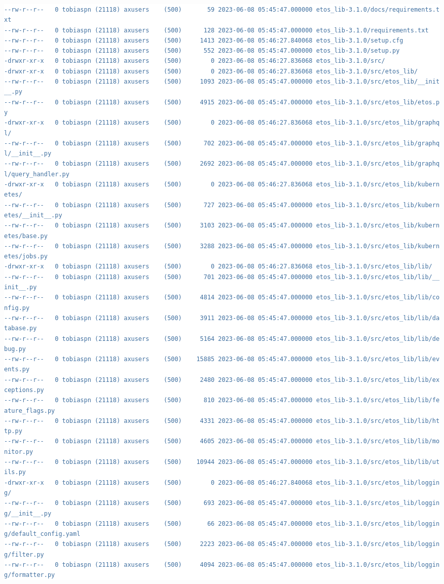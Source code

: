 ```diff
--rw-r--r--   0 tobiaspn (21118) axusers    (500)       59 2023-06-08 05:45:47.000000 etos_lib-3.1.0/docs/requirements.txt
--rw-r--r--   0 tobiaspn (21118) axusers    (500)      128 2023-06-08 05:45:47.000000 etos_lib-3.1.0/requirements.txt
--rw-r--r--   0 tobiaspn (21118) axusers    (500)     1413 2023-06-08 05:46:27.840068 etos_lib-3.1.0/setup.cfg
--rw-r--r--   0 tobiaspn (21118) axusers    (500)      552 2023-06-08 05:45:47.000000 etos_lib-3.1.0/setup.py
-drwxr-xr-x   0 tobiaspn (21118) axusers    (500)        0 2023-06-08 05:46:27.836068 etos_lib-3.1.0/src/
-drwxr-xr-x   0 tobiaspn (21118) axusers    (500)        0 2023-06-08 05:46:27.836068 etos_lib-3.1.0/src/etos_lib/
--rw-r--r--   0 tobiaspn (21118) axusers    (500)     1093 2023-06-08 05:45:47.000000 etos_lib-3.1.0/src/etos_lib/__init__.py
--rw-r--r--   0 tobiaspn (21118) axusers    (500)     4915 2023-06-08 05:45:47.000000 etos_lib-3.1.0/src/etos_lib/etos.py
-drwxr-xr-x   0 tobiaspn (21118) axusers    (500)        0 2023-06-08 05:46:27.836068 etos_lib-3.1.0/src/etos_lib/graphql/
--rw-r--r--   0 tobiaspn (21118) axusers    (500)      702 2023-06-08 05:45:47.000000 etos_lib-3.1.0/src/etos_lib/graphql/__init__.py
--rw-r--r--   0 tobiaspn (21118) axusers    (500)     2692 2023-06-08 05:45:47.000000 etos_lib-3.1.0/src/etos_lib/graphql/query_handler.py
-drwxr-xr-x   0 tobiaspn (21118) axusers    (500)        0 2023-06-08 05:46:27.836068 etos_lib-3.1.0/src/etos_lib/kubernetes/
--rw-r--r--   0 tobiaspn (21118) axusers    (500)      727 2023-06-08 05:45:47.000000 etos_lib-3.1.0/src/etos_lib/kubernetes/__init__.py
--rw-r--r--   0 tobiaspn (21118) axusers    (500)     3103 2023-06-08 05:45:47.000000 etos_lib-3.1.0/src/etos_lib/kubernetes/base.py
--rw-r--r--   0 tobiaspn (21118) axusers    (500)     3288 2023-06-08 05:45:47.000000 etos_lib-3.1.0/src/etos_lib/kubernetes/jobs.py
-drwxr-xr-x   0 tobiaspn (21118) axusers    (500)        0 2023-06-08 05:46:27.836068 etos_lib-3.1.0/src/etos_lib/lib/
--rw-r--r--   0 tobiaspn (21118) axusers    (500)      701 2023-06-08 05:45:47.000000 etos_lib-3.1.0/src/etos_lib/lib/__init__.py
--rw-r--r--   0 tobiaspn (21118) axusers    (500)     4814 2023-06-08 05:45:47.000000 etos_lib-3.1.0/src/etos_lib/lib/config.py
--rw-r--r--   0 tobiaspn (21118) axusers    (500)     3911 2023-06-08 05:45:47.000000 etos_lib-3.1.0/src/etos_lib/lib/database.py
--rw-r--r--   0 tobiaspn (21118) axusers    (500)     5164 2023-06-08 05:45:47.000000 etos_lib-3.1.0/src/etos_lib/lib/debug.py
--rw-r--r--   0 tobiaspn (21118) axusers    (500)    15885 2023-06-08 05:45:47.000000 etos_lib-3.1.0/src/etos_lib/lib/events.py
--rw-r--r--   0 tobiaspn (21118) axusers    (500)     2480 2023-06-08 05:45:47.000000 etos_lib-3.1.0/src/etos_lib/lib/exceptions.py
--rw-r--r--   0 tobiaspn (21118) axusers    (500)      810 2023-06-08 05:45:47.000000 etos_lib-3.1.0/src/etos_lib/lib/feature_flags.py
--rw-r--r--   0 tobiaspn (21118) axusers    (500)     4331 2023-06-08 05:45:47.000000 etos_lib-3.1.0/src/etos_lib/lib/http.py
--rw-r--r--   0 tobiaspn (21118) axusers    (500)     4605 2023-06-08 05:45:47.000000 etos_lib-3.1.0/src/etos_lib/lib/monitor.py
--rw-r--r--   0 tobiaspn (21118) axusers    (500)    10944 2023-06-08 05:45:47.000000 etos_lib-3.1.0/src/etos_lib/lib/utils.py
-drwxr-xr-x   0 tobiaspn (21118) axusers    (500)        0 2023-06-08 05:46:27.840068 etos_lib-3.1.0/src/etos_lib/logging/
--rw-r--r--   0 tobiaspn (21118) axusers    (500)      693 2023-06-08 05:45:47.000000 etos_lib-3.1.0/src/etos_lib/logging/__init__.py
--rw-r--r--   0 tobiaspn (21118) axusers    (500)       66 2023-06-08 05:45:47.000000 etos_lib-3.1.0/src/etos_lib/logging/default_config.yaml
--rw-r--r--   0 tobiaspn (21118) axusers    (500)     2223 2023-06-08 05:45:47.000000 etos_lib-3.1.0/src/etos_lib/logging/filter.py
--rw-r--r--   0 tobiaspn (21118) axusers    (500)     4094 2023-06-08 05:45:47.000000 etos_lib-3.1.0/src/etos_lib/logging/formatter.py
```